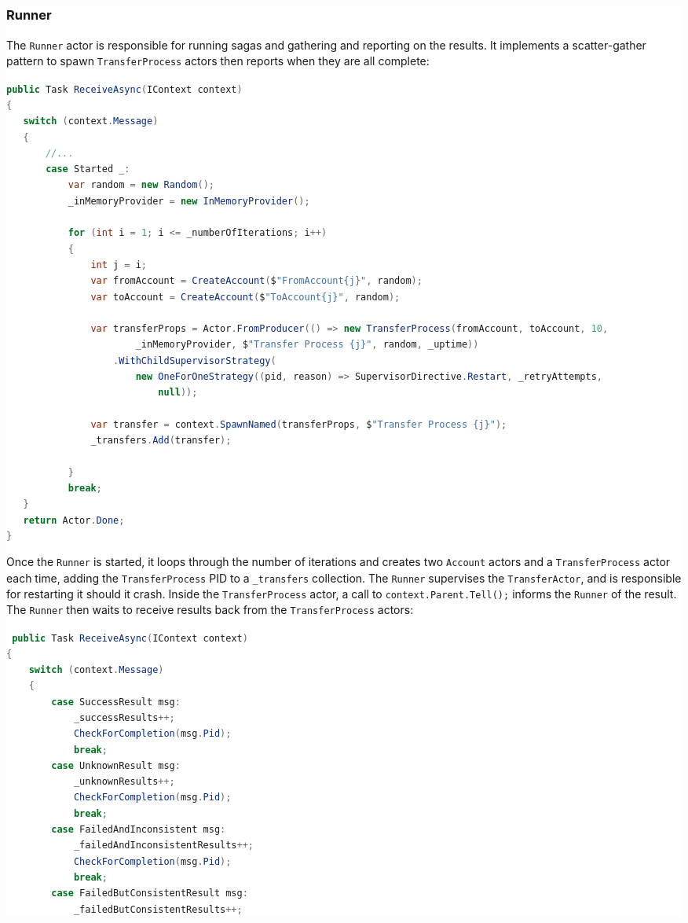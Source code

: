  ### Runner
 
 The `Runner` actor is responsible for running sagas and gathering and reporting on the results. It implements a scatter-gather pattern to spawn `TransferProcess` actors then reports when they are all complete:
 
 ```c#
 public Task ReceiveAsync(IContext context)
{
    switch (context.Message)
    {
        //...
        case Started _:
            var random = new Random();
            _inMemoryProvider = new InMemoryProvider();

            for (int i = 1; i <= _numberOfIterations; i++)
            {
                int j = i;
                var fromAccount = CreateAccount($"FromAccount{j}", random);
                var toAccount = CreateAccount($"ToAccount{j}", random);

                var transferProps = Actor.FromProducer(() => new TransferProcess(fromAccount, toAccount, 10,
                        _inMemoryProvider, $"Transfer Process {j}", random, _uptime))
                    .WithChildSupervisorStrategy(
                        new OneForOneStrategy((pid, reason) => SupervisorDirective.Restart, _retryAttempts,
                            null));

                var transfer = context.SpawnNamed(transferProps, $"Transfer Process {j}");
                _transfers.Add(transfer);
            
            }
            break;
    }
    return Actor.Done;
}

```
Once the `Runner` is started, it loops through the number of iterations and creates two `Account` actors and a `TransferProcess` actor each time, adding the `TransferProcess` PID to a `_transfers` collection. The `Runner` supervises the `TransferActor`, and is responsible for restarting it should it crash. Inside the `TransferProcess` actor, a call to `context.Parent.Tell();` informs the `Runner` of the result. The `Runner` then waits to receive results back from the `TransferProcess` actors:

```c#
 public Task ReceiveAsync(IContext context)
{
    switch (context.Message)
    {
        case SuccessResult msg:
            _successResults++;
            CheckForCompletion(msg.Pid);
            break;
        case UnknownResult msg:
            _unknownResults++;
            CheckForCompletion(msg.Pid);
            break;
        case FailedAndInconsistent msg:
            _failedAndInconsistentResults++;
            CheckForCompletion(msg.Pid);
            break;
        case FailedButConsistentResult msg:
            _failedButConsistentResults++;
```